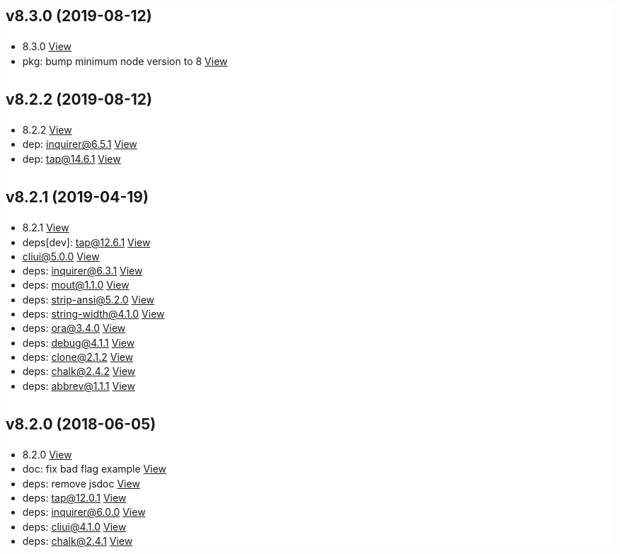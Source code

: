 
## v8.3.0 (2019-08-12)

*  8.3.0 [View](https://github.com/esatterwhite/node-seeli/commit/7c12f07a0c1fdf3d7372c522ae67fe4461c8f665)
*  pkg: bump minimum node version to 8 [View](https://github.com/esatterwhite/node-seeli/commit/9ef7853de5da91f92c9534dbb9fafca53c6c25c4)


## v8.2.2 (2019-08-12)

*  8.2.2 [View](https://github.com/esatterwhite/node-seeli/commit/548c93d2996f52d43be67ffaaaeaf27f552df238)
*  dep: inquirer@6.5.1 [View](https://github.com/esatterwhite/node-seeli/commit/f2694bf4317254c2cfb44723abb68a7be0ca4459)
*  dep: tap@14.6.1 [View](https://github.com/esatterwhite/node-seeli/commit/7898553d7a12b0acab78f0da9cf22087743884d4)


## v8.2.1 (2019-04-19)

*  8.2.1 [View](https://github.com/esatterwhite/node-seeli/commit/706ad7d5333d4c32a2dcbe306ae969ac988aac20)
*  deps[dev]: tap@12.6.1 [View](https://github.com/esatterwhite/node-seeli/commit/3bf4bd0e15d766604e586b9d9e03c13fad20aeeb)
*  cliui@5.0.0 [View](https://github.com/esatterwhite/node-seeli/commit/6d9e0c3fdce97bc092277361a6ebb4270f559c34)
*  deps: inquirer@6.3.1 [View](https://github.com/esatterwhite/node-seeli/commit/fb70efb6a7c8f220243b2997645dff222d5ca853)
*  deps: mout@1.1.0 [View](https://github.com/esatterwhite/node-seeli/commit/409e6d755b5ebb4e188397e46327515ebab8fdec)
*  deps: strip-ansi@5.2.0 [View](https://github.com/esatterwhite/node-seeli/commit/5697d628e2231d78fbd503446f36b3e5138a666c)
*  deps: string-width@4.1.0 [View](https://github.com/esatterwhite/node-seeli/commit/7f641c8185cc10d3de530e7ccfc1b92b433ad0ab)
*  deps: ora@3.4.0 [View](https://github.com/esatterwhite/node-seeli/commit/74c07ab566a9437065c8a691d78d013f4d73b438)
*  deps: debug@4.1.1 [View](https://github.com/esatterwhite/node-seeli/commit/17b8be48a55c3dce002d3dd6fed9d9f242c78899)
*  deps: clone@2.1.2 [View](https://github.com/esatterwhite/node-seeli/commit/d8829246a6d66356f7dfd456bcc929b143a39149)
*  deps: chalk@2.4.2 [View](https://github.com/esatterwhite/node-seeli/commit/d13164d27935b9d9c27fc98866f648ea4d71afc8)
*  deps: abbrev@1.1.1 [View](https://github.com/esatterwhite/node-seeli/commit/8ef884257a31a805f61c008da6c4c85e17469540)


## v8.2.0 (2018-06-05)

*  8.2.0 [View](https://github.com/esatterwhite/node-seeli/commit/2fe87cc9546cf880718f55ea6bfe3ccb47b9d1df)
*  doc: fix bad flag example [View](https://github.com/esatterwhite/node-seeli/commit/86363253bb36c1ad24ba0130ed69d19652a51f63)
*  deps: remove jsdoc [View](https://github.com/esatterwhite/node-seeli/commit/573e7e9791f331e8ce9279c9c02fbb224e6fd182)
*  deps: tap@12.0.1 [View](https://github.com/esatterwhite/node-seeli/commit/7e1b5a5b3149997529904ff260eccc5eb559b145)
*  deps: inquirer@6.0.0 [View](https://github.com/esatterwhite/node-seeli/commit/74709b1d706c210739899be2cb06afeb0da44c59)
*  deps: cliui@4.1.0 [View](https://github.com/esatterwhite/node-seeli/commit/15af84822fbe1fdef1ba16389d01766d871829b8)
*  deps: chalk@2.4.1 [View](https://github.com/esatterwhite/node-seeli/commit/b9342fed0e06c3f4ac83a07aebed9d2819b9052c)